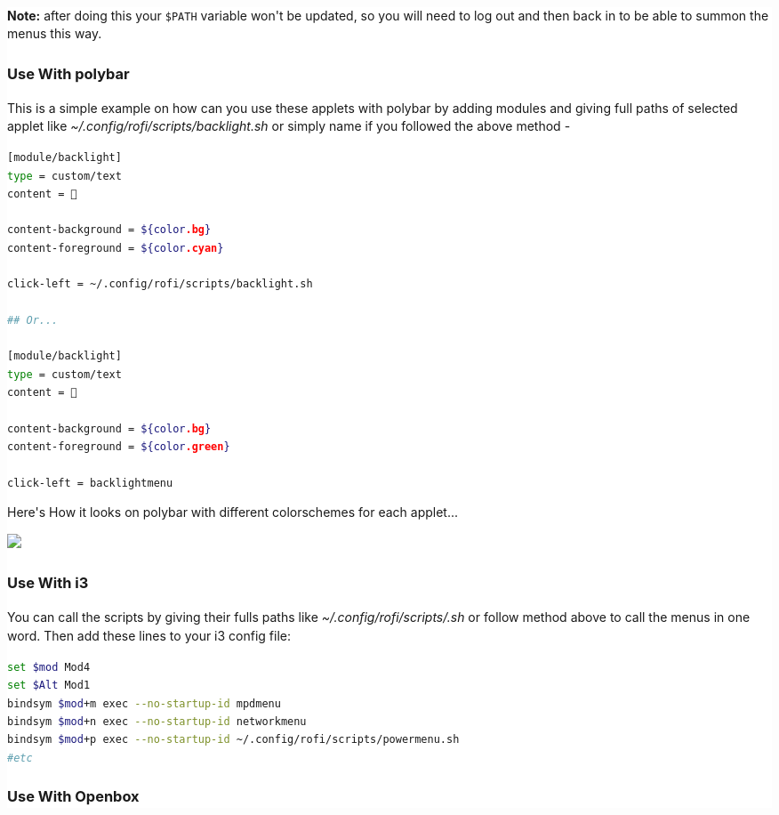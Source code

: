 **Note:** after doing this your `$PATH` variable won't be updated, so you will need to log out and then back in to be able to summon the menus this way.

### Use With polybar

This is a simple example on how can you use these applets with polybar by adding modules and giving full paths of selected applet like *~/.config/rofi/scripts/backlight.sh* or simply name if you followed the above method -

```bash
[module/backlight]
type = custom/text
content = 

content-background = ${color.bg}
content-foreground = ${color.cyan}

click-left = ~/.config/rofi/scripts/backlight.sh

## Or...

[module/backlight]
type = custom/text
content = 

content-background = ${color.bg}
content-foreground = ${color.green}

click-left = backlightmenu

```

Here's How it looks on polybar with different colorschemes for each applet...

<p align="left">
  <img src=https://raw.githubusercontent.com/adi1090x/files/master/rofi/images/bar.gif>
</p>

### Use With i3

You can call the scripts by giving their fulls paths like *~/.config/rofi/scripts/<script-name>.sh* or follow method above to call the menus in one word. Then add these lines to your i3 config file:

```bash
set $mod Mod4
set $Alt Mod1
bindsym $mod+m exec --no-startup-id mpdmenu
bindsym $mod+n exec --no-startup-id networkmenu
bindsym $mod+p exec --no-startup-id ~/.config/rofi/scripts/powermenu.sh
#etc
```

### Use With Openbox
